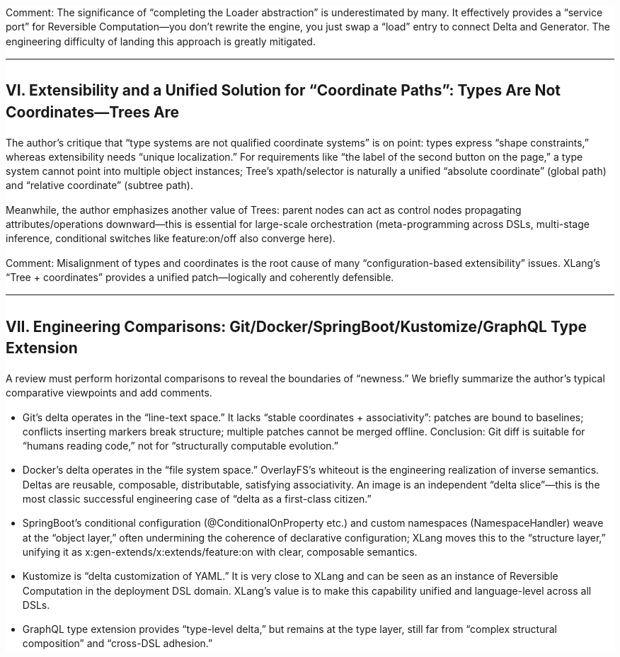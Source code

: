 Comment: The significance of “completing the Loader abstraction” is underestimated by many. It effectively provides a “service port” for Reversible Computation—you don’t rewrite the engine, you just swap a “load” entry to connect Delta and Generator. The engineering difficulty of landing this approach is greatly mitigated.

---

## VI. Extensibility and a Unified Solution for “Coordinate Paths”: Types Are Not Coordinates—Trees Are

The author’s critique that “type systems are not qualified coordinate systems” is on point: types express “shape constraints,” whereas extensibility needs “unique localization.” For requirements like “the label of the second button on the page,” a type system cannot point into multiple object instances; Tree’s xpath/selector is naturally a unified “absolute coordinate” (global path) and “relative coordinate” (subtree path).

Meanwhile, the author emphasizes another value of Trees: parent nodes can act as control nodes propagating attributes/operations downward—this is essential for large-scale orchestration (meta-programming across DSLs, multi-stage inference, conditional switches like feature:on/off also converge here).

Comment: Misalignment of types and coordinates is the root cause of many “configuration-based extensibility” issues. XLang’s “Tree + coordinates” provides a unified patch—logically and coherently defensible.

---

## VII. Engineering Comparisons: Git/Docker/SpringBoot/Kustomize/GraphQL Type Extension

A review must perform horizontal comparisons to reveal the boundaries of “newness.” We briefly summarize the author’s typical comparative viewpoints and add comments.

- Git’s delta operates in the “line-text space.” It lacks “stable coordinates + associativity”: patches are bound to baselines; conflicts inserting markers break structure; multiple patches cannot be merged offline. Conclusion: Git diff is suitable for “humans reading code,” not for “structurally computable evolution.”

- Docker’s delta operates in the “file system space.” OverlayFS’s whiteout is the engineering realization of inverse semantics. Deltas are reusable, composable, distributable, satisfying associativity. An image is an independent “delta slice”—this is the most classic successful engineering case of “delta as a first-class citizen.”

- SpringBoot’s conditional configuration (@ConditionalOnProperty etc.) and custom namespaces (NamespaceHandler) weave at the “object layer,” often undermining the coherence of declarative configuration; XLang moves this to the “structure layer,” unifying it as x:gen-extends/x:extends/feature:on with clear, composable semantics.

- Kustomize is “delta customization of YAML.” It is very close to XLang and can be seen as an instance of Reversible Computation in the deployment DSL domain. XLang’s value is to make this capability unified and language-level across all DSLs.

- GraphQL type extension provides “type-level delta,” but remains at the type layer, still far from “complex structural composition” and “cross-DSL adhesion.”
